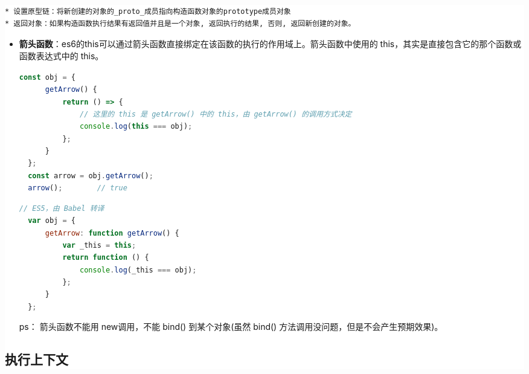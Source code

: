     * 设置原型链：将新创建的对象的_proto_成员指向构造函数对象的prototype成员对象
    * 返回对象：如果构造函数执行结果有返回值并且是一个对象, 返回执行的结果, 否则, 返回新创建的对象。 
* **箭头函数**：es6的this可以通过箭头函数直接绑定在该函数的执行的作用域上。箭头函数中使用的 this，其实是直接包含它的那个函数或函数表达式中的 this。
  ```js
  const obj = {
        getArrow() {
            return () => {
                // 这里的 this 是 getArrow() 中的 this，由 getArrow() 的调用方式决定
                console.log(this === obj);
            };
        }
    };
    const arrow = obj.getArrow();
    arrow();        // true
  ```
  ```js
  // ES5，由 Babel 转译
    var obj = {
        getArrow: function getArrow() {
            var _this = this;
            return function () {
                console.log(_this === obj);
            };
        }
    };
  ```
  ps： 箭头函数不能用 new调用，不能 bind() 到某个对象(虽然 bind() 方法调用没问题，但是不会产生预期效果)。

## 执行上下文
